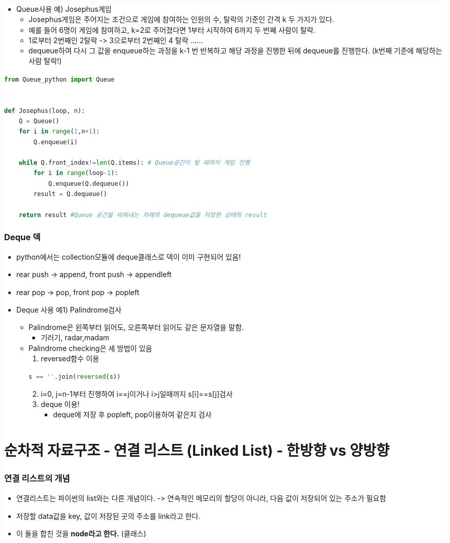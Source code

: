 - Queue사용 예) Josephus게임
  - Josephus게임은 주어지는 조건으로 게임에 참여하는 인원의 수, 탈락의 기준인 간격 k 두 가지가 있다.
  - 예를 들어 6명이 게임에 참여하고, k=2로 주어졌다면 1부터 시작하여 6까지 두 번째 사람이 탈락.
  - 1로부터 2번째인 2탈락 -> 3으로부터 2번째인 4 탈락 ......
  - dequeue하여 다시 그 값을 enqueue하는 과정을 k-1 번 반복하고
    해당 과정을 진행한 뒤에 dequeue를 진행한다. (k번째 기준에 해당하는 사람 탈락!)

```python
from Queue_python import Queue


def Josephus(loop, n):
    Q = Queue()
    for i in range(1,n+1):
        Q.enqueue(i)

    while Q.front_index!=len(Q.items): # Queue공간이 빌 때까지 게임 진행
        for i in range(loop-1):
            Q.enqueue(Q.dequeue())
        result = Q.dequeue()

    return result #Queue 공간을 비워내는 차례의 dequeue값을 저장한 상태의 result
```

### Deque 덱

- python에서는 collection모듈에 deque클래스로 덱이 이미 구현되어 있음!

- rear push -> append, front push -> appendleft

- rear pop -> pop, front pop -> popleft

- Deque 사용 예1) Palindrome검사
  - Palindrome은 왼쪽부터 읽어도, 오른쪽부터 읽어도 같은 문자열을 말함.
    - 기러기, radar,madam
  - Palindrome checking은 세 방법이 있음
    1. reversed함수 이용
    ```python
    s == ''.join(reversed(s))
    ```
    2. i=0, j=n-1부터 진행하여 i==j이거나 i>j일때까지 s[i]==s[j]검사
    3. deque 이용!
       - deque에 저장 후 popleft, pop이용하여 같은지 검사

# 순차적 자료구조 - 연결 리스트 (Linked List) - 한방향 vs 양방향

### 연결 리스트의 개념

- 연결리스트는 파이썬의 list와는 다른 개념이다. -> 연속적인 메모리의 할당이 아니라, 다음 값이 저장되어 있는 주소가 필요함

- 저장할 data값을 key, 값이 저장된 곳의 주소를 link라고 한다.

- 이 둘을 합친 것을 **node라고 한다.** (클래스)
